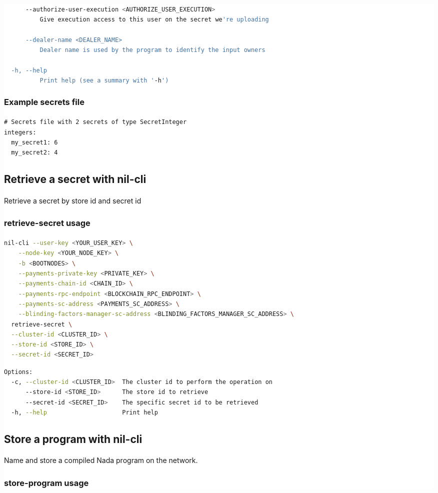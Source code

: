 ```bash
      --authorize-user-execution <AUTHORIZE_USER_EXECUTION>
          Give execution access to this user on the secret we're uploading

      --dealer-name <DEALER_NAME>
          Dealer name is used by the program to identify the input owners

  -h, --help
          Print help (see a summary with '-h')
```

### Example secrets file

```
# Secrets file with 2 secrets of type SecretInteger
integers:
  my_secret1: 6
  my_secret2: 4
```

## Retrieve a secret with nil-cli

Retrieve a secret by store id and secret id

### retrieve-secret usage

```bash
nil-cli --user-key <YOUR_USER_KEY> \
	--node-key <YOUR_NODE_KEY> \
	-b <BOOTNODES> \
	--payments-private-key <PRIVATE_KEY> \
	--payments-chain-id <CHAIN_ID> \
	--payments-rpc-endpoint <BLOCKCHAIN_RPC_ENDPOINT> \
	--payments-sc-address <PAYMENTS_SC_ADDRESS> \
	--blinding-factors-manager-sc-address <BLINDING_FACTORS_MANAGER_SC_ADDRESS> \
  retrieve-secret \
  --cluster-id <CLUSTER_ID> \
  --store-id <STORE_ID> \
  --secret-id <SECRET_ID>
```

```bash
Options:
  -c, --cluster-id <CLUSTER_ID>  The cluster id to perform the operation on
      --store-id <STORE_ID>      The store id to retrieve
      --secret-id <SECRET_ID>    The specific secret id to be retrieved
  -h, --help                     Print help
```

## Store a program with nil-cli

Name and store a compiled Nada program on the network.

### store-program usage
